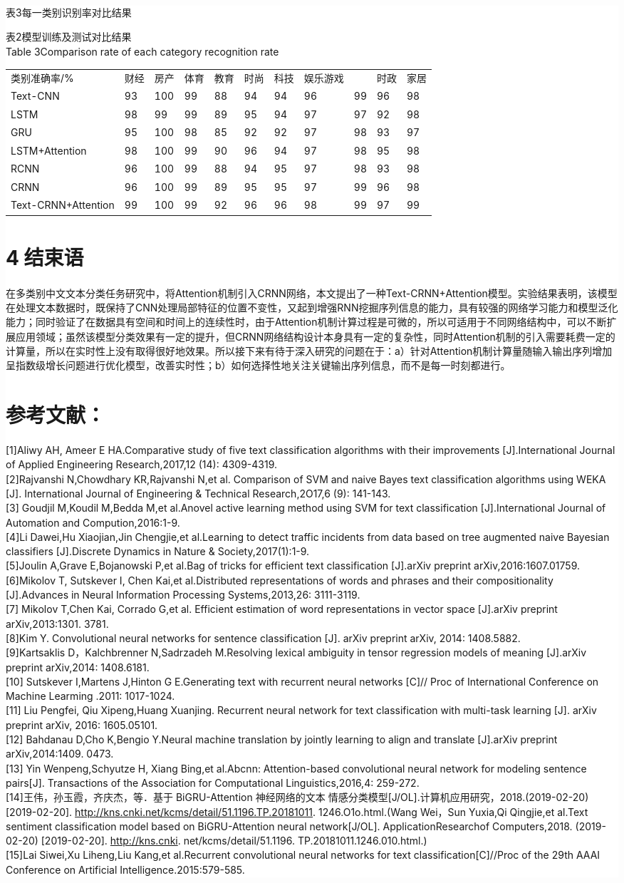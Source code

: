 表3每一类别识别率对比结果

表2模型训练及测试对比结果  
Table 3Comparison rate of each category recognition rate   

<html><body><table><tr><td>类别准确率/%</td><td>财经</td><td>房产</td><td>体育</td><td>教育</td><td>时尚</td><td>科技</td><td>娱乐游戏</td><td></td><td>时政</td><td>家居</td></tr><tr><td>Text-CNN</td><td>93</td><td>100</td><td>99</td><td>88</td><td>94</td><td>94</td><td>96</td><td>99</td><td>96</td><td>98</td></tr><tr><td>LSTM</td><td>98</td><td>99</td><td>99</td><td>89</td><td>95</td><td>94</td><td>97</td><td>97</td><td>92</td><td>98</td></tr><tr><td>GRU</td><td>95</td><td>100</td><td>98</td><td>85</td><td>92</td><td>92</td><td>97</td><td>98</td><td>93</td><td>97</td></tr><tr><td>LSTM+Attention</td><td>98</td><td>100</td><td>99</td><td>90</td><td>96</td><td>94</td><td>97</td><td>98</td><td>95</td><td>98</td></tr><tr><td>RCNN</td><td>96</td><td>100</td><td>99</td><td>88</td><td>94</td><td>95</td><td>97</td><td>98</td><td>93</td><td>98</td></tr><tr><td>CRNN</td><td>96</td><td>100</td><td>99</td><td>89</td><td>95</td><td>95</td><td>97</td><td>99</td><td>96</td><td>98</td></tr><tr><td>Text-CRNN+Attention</td><td>99</td><td>100</td><td>99</td><td>92</td><td>96</td><td>96</td><td>98</td><td>99</td><td>97</td><td>99</td></tr></table></body></html>

# 4 结束语

在多类别中文文本分类任务研究中，将Attention机制引入CRNN网络，本文提出了一种Text-CRNN+Attention模型。实验结果表明，该模型在处理文本数据时，既保持了CNN处理局部特征的位置不变性，又起到增强RNN挖掘序列信息的能力，具有较强的网络学习能力和模型泛化能力；同时验证了在数据具有空间和时间上的连续性时，由于Attention机制计算过程是可微的，所以可适用于不同网络结构中，可以不断扩展应用领域；虽然该模型分类效果有一定的提升，但CRNN网络结构设计本身具有一定的复杂性，同时Attention机制的引入需要耗费一定的计算量，所以在实时性上没有取得很好地效果。所以接下来有待于深入研究的问题在于：a）针对Attention机制计算量随输入输出序列增加呈指数级增长问题进行优化模型，改善实时性；b）如何选择性地关注关键输出序列信息，而不是每一时刻都进行。

# 参考文献：

[1]Aliwy AH, Ameer E HA.Comparative study of five text classification algorithms with their improvements [J].International Journal of Applied Engineering Research,2017,12 (14): 4309-4319.   
[2]Rajvanshi N,Chowdhary KR,Rajvanshi N,et al. Comparison of SVM and naive Bayes text classification algorithms using WEKA [J]. International Journal of Engineering & Technical Research,2O17,6 (9): 141-143.   
[3] Goudjil M,Koudil M,Bedda M,et al.Anovel active learning method using SVM for text classification [J].International Journal of Automation and Compution,2016:1-9.   
[4]Li Dawei,Hu Xiaojian,Jin Chengjie,et al.Learning to detect traffic incidents from data based on tree augmented naive Bayesian classifiers [J].Discrete Dynamics in Nature & Society,2017(1):1-9.   
[5]Joulin A,Grave E,Bojanowski P,et al.Bag of tricks for efficient text classification [J].arXiv preprint arXiv,2016:1607.01759.   
[6]Mikolov T, Sutskever I, Chen Kai,et al.Distributed representations of words and phrases and their compositionality [J].Advances in Neural Information Processing Systems,2013,26: 3111-3119.   
[7] Mikolov T,Chen Kai, Corrado G,et al. Efficient estimation of word representations in vector space [J].arXiv preprint arXiv,2013:1301. 3781.   
[8]Kim Y. Convolutional neural networks for sentence classification [J]. arXiv preprint arXiv, 2014: 1408.5882.   
[9]Kartsaklis D，Kalchbrenner N,Sadrzadeh M.Resolving lexical ambiguity in tensor regression models of meaning [J].arXiv preprint arXiv,2014: 1408.6181.   
[10] Sutskever I,Martens J,Hinton G E.Generating text with recurrent neural networks [C]// Proc of International Conference on Machine Learming .2011: 1017-1024.   
[11] Liu Pengfei, Qiu Xipeng,Huang Xuanjing. Recurrent neural network for text classification with multi-task learning [J]. arXiv preprint arXiv, 2016: 1605.05101.   
[12] Bahdanau D,Cho K,Bengio Y.Neural machine translation by jointly learning to align and translate [J].arXiv preprint arXiv,2014:1409. 0473.   
[13] Yin Wenpeng,Schyutze H, Xiang Bing,et al.Abcnn: Attention-based convolutional neural network for modeling sentence pairs[J]. Transactions of the Association for Computational Linguistics,2016,4: 259-272.   
[14]王伟，孙玉霞，齐庆杰，等．基于 BiGRU-Attention 神经网络的文本 情感分类模型[J/OL].计算机应用研究，2018.(2019-02-20) [2019-02-20]. http://kns.cnki.net/kcms/detail/51.1196.TP.20181011. 1246.O1o.html.(Wang Wei，Sun Yuxia,Qi Qingjie,et al.Text sentiment classification model based on BiGRU-Attention neural network[J/OL]. ApplicationResearchof Computers,2018. (2019-02-20) [2019-02-20]. http://kns.cnki. net/kcms/detail/51.1196. TP.20181011.1246.010.html.)   
[15]Lai Siwei,Xu Liheng,Liu Kang,et al.Recurrent convolutional neural networks for text classification[C]//Proc of the 29th AAAI Conference on Artificial Intelligence.2015:579-585.   